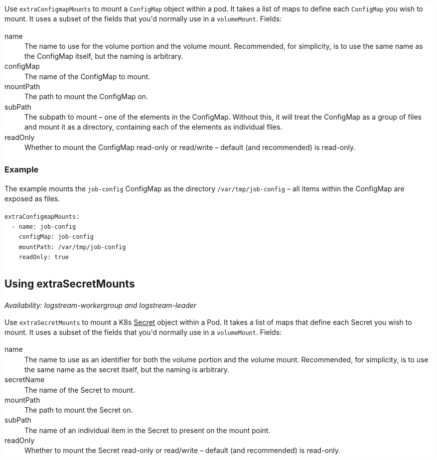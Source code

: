 Use `extraConfigmapMounts` to mount a `ConfigMap` object within a pod. It takes a list of maps to define each `ConfigMap` you wish to mount. It uses a subset of the fields that you'd normally use in a `volumeMount`. Fields:

<dl>
<dt>name</dt>
<dd>The name to use for the volume portion and the volume mount. Recommended, for simplicity, is to use the same name as the ConfigMap itself, but the naming is arbitrary.</dd>
<dt>configMap</dt>
<dd>The name of the ConfigMap to mount.<dd>
<dt>mountPath</dt>
<dd>The path to mount the ConfigMap on. </dd> 
<dt>subPath</dt>
<dd>The subpath to mount – one of the elements in the ConfigMap. Without this, it will treat the ConfigMap as a group of files and mount it as a directory, containing each of the elements as individual files.</dd>
<dt>readOnly</dt>
<dd>Whether to mount the ConfigMap read-only or read/write – default (and recommended) is read-only. </dd>
</dl>

### Example
The example mounts the `job-config` ConfigMap as the directory `/var/tmp/job-config` – all items within the ConfigMap are exposed as files.

```
extraConfigmapMounts:
  - name: job-config
    configMap: job-config
    mountPath: /var/tmp/job-config
    readOnly: true
```

## Using extraSecretMounts <a name="extraSecretMounts"></a>
_Availability: logstream-workergroup and logstream-leader_

Use `extraSecretMounts` to mount a K8s [Secret](https://kubernetes.io/docs/concepts/configuration/secret/) object within a Pod. It takes a list of maps that define each Secret you wish to mount. It uses a subset of the fields that you'd normally use in a `volumeMount`. Fields:

<dl>
<dt>name</dt>
<dd>The name to use as an identifier for both the volume portion and the volume mount. Recommended, for simplicity, is to use the same name as the secret itself, but the naming is arbitrary.</dd>
<dt>secretName</dt>
<dd>The name of the Secret to mount.</dd>
<dt>mountPath</dt>
<dd>The path to mount the Secret on. </dd> 
<dt>subPath</dt>
<dd>The name of an individual item in the Secret to present on the mount point.</dd>
<dt>readOnly</dt>
<dd>Whether to mount the Secret read-only or read/write – default (and recommended) is read-only. </dd>
</dl>
